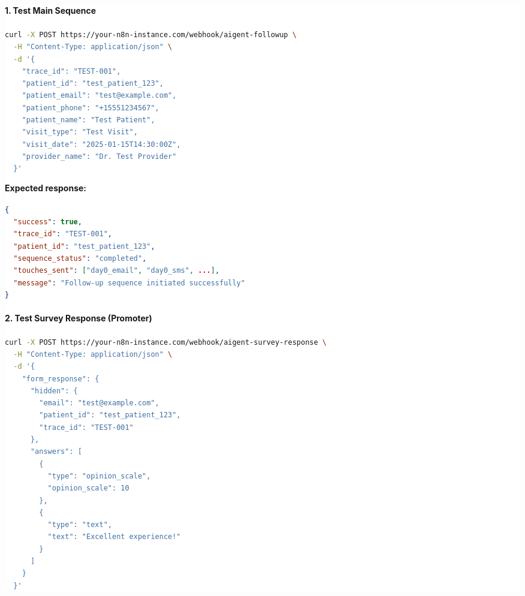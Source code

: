 #### 1. Test Main Sequence

```bash
curl -X POST https://your-n8n-instance.com/webhook/aigent-followup \
  -H "Content-Type: application/json" \
  -d '{
    "trace_id": "TEST-001",
    "patient_id": "test_patient_123",
    "patient_email": "test@example.com",
    "patient_phone": "+15551234567",
    "patient_name": "Test Patient",
    "visit_type": "Test Visit",
    "visit_date": "2025-01-15T14:30:00Z",
    "provider_name": "Dr. Test Provider"
  }'
```

**Expected response:**
```json
{
  "success": true,
  "trace_id": "TEST-001",
  "patient_id": "test_patient_123",
  "sequence_status": "completed",
  "touches_sent": ["day0_email", "day0_sms", ...],
  "message": "Follow-up sequence initiated successfully"
}
```

#### 2. Test Survey Response (Promoter)

```bash
curl -X POST https://your-n8n-instance.com/webhook/aigent-survey-response \
  -H "Content-Type: application/json" \
  -d '{
    "form_response": {
      "hidden": {
        "email": "test@example.com",
        "patient_id": "test_patient_123",
        "trace_id": "TEST-001"
      },
      "answers": [
        {
          "type": "opinion_scale",
          "opinion_scale": 10
        },
        {
          "type": "text",
          "text": "Excellent experience!"
        }
      ]
    }
  }'
```
